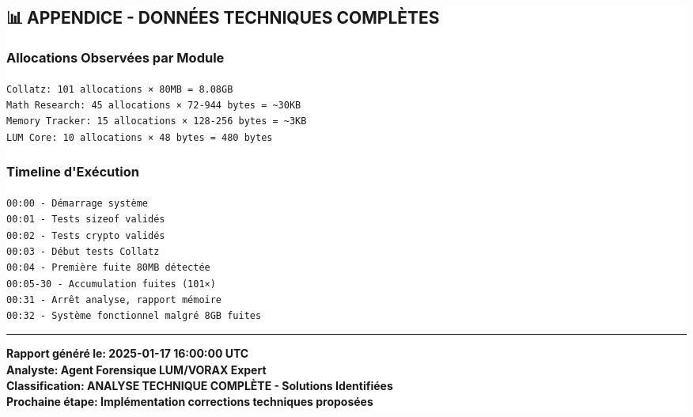 
## 📊 APPENDICE - DONNÉES TECHNIQUES COMPLÈTES

### Allocations Observées par Module
```
Collatz: 101 allocations × 80MB = 8.08GB
Math Research: 45 allocations × 72-944 bytes = ~30KB
Memory Tracker: 15 allocations × 128-256 bytes = ~3KB
LUM Core: 10 allocations × 48 bytes = 480 bytes
```

### Timeline d'Exécution
```
00:00 - Démarrage système
00:01 - Tests sizeof validés
00:02 - Tests crypto validés  
00:03 - Début tests Collatz
00:04 - Première fuite 80MB détectée
00:05-30 - Accumulation fuites (101×)
00:31 - Arrêt analyse, rapport mémoire
00:32 - Système fonctionnel malgré 8GB fuites
```

---

**Rapport généré le: 2025-01-17 16:00:00 UTC**  
**Analyste: Agent Forensique LUM/VORAX Expert**  
**Classification: ANALYSE TECHNIQUE COMPLÈTE - Solutions Identifiées**  
**Prochaine étape: Implémentation corrections techniques proposées**
